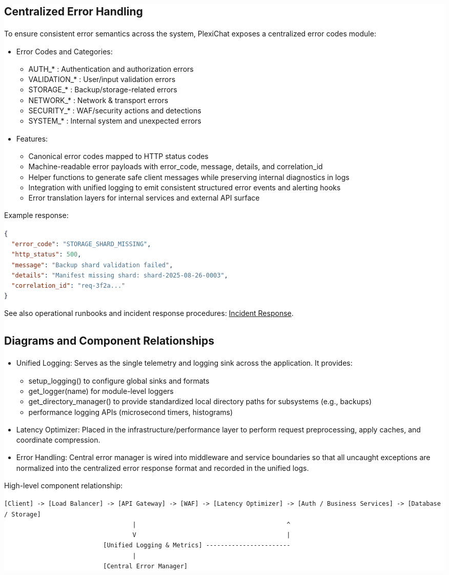 ## Centralized Error Handling

To ensure consistent error semantics across the system, PlexiChat exposes a centralized error codes module:

- Error Codes and Categories:
  - AUTH_* : Authentication and authorization errors
  - VALIDATION_* : User/input validation errors
  - STORAGE_* : Backup/storage-related errors
  - NETWORK_* : Network & transport errors
  - SECURITY_* : WAF/security actions and detections
  - SYSTEM_* : Internal system and unexpected errors

- Features:
  - Canonical error codes mapped to HTTP status codes
  - Machine-readable error payloads with error_code, message, details, and correlation_id
  - Helper functions to generate safe client messages while preserving internal diagnostics in logs
  - Integration with unified logging to emit consistent structured error events and alerting hooks
  - Error translation layers for internal services and external API surface

Example response:
```json
{
  "error_code": "STORAGE_SHARD_MISSING",
  "http_status": 500,
  "message": "Backup shard validation failed",
  "details": "Manifest missing shard: shard-2025-08-26-0003",
  "correlation_id": "req-3f2a..."
}
```

See also operational runbooks and incident response procedures: [Incident Response](INCIDENT_RESPONSE.md).

## Diagrams and Component Relationships

- Unified Logging: Serves as the single telemetry and logging sink across the application. It provides:
  - setup_logging() to configure global sinks and formats
  - get_logger(name) for module-level loggers
  - get_directory_manager() to provide standardized local directory paths for subsystems (e.g., backups)
  - performance logging APIs (microsecond timers, histograms)

- Latency Optimizer: Placed in the infrastructure/performance layer to perform request preprocessing, apply caches, and coordinate compression.

- Error Handling: Central error manager is wired into middleware and service boundaries so that all uncaught exceptions are normalized into the centralized error response format and recorded in the unified logs.

High-level component relationship:

```
[Client] -> [Load Balancer] -> [API Gateway] -> [WAF] -> [Latency Optimizer] -> [Auth / Business Services] -> [Database / Storage]
                                   |                                         ^
                                   V                                         |
                           [Unified Logging & Metrics] -----------------------
                                   |
                           [Central Error Manager]
```
